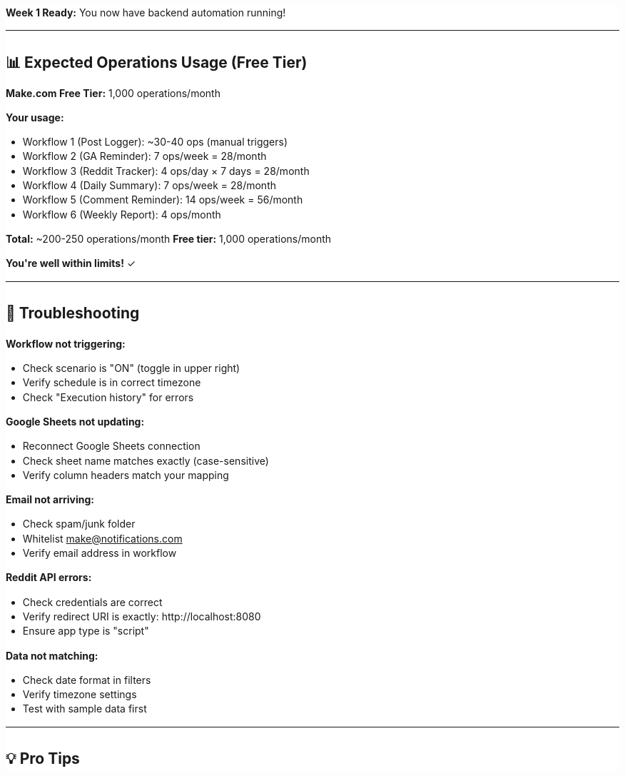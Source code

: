 **Week 1 Ready:** You now have backend automation running!

---

## 📊 Expected Operations Usage (Free Tier)

**Make.com Free Tier:** 1,000 operations/month

**Your usage:**
- Workflow 1 (Post Logger): ~30-40 ops (manual triggers)
- Workflow 2 (GA Reminder): 7 ops/week = 28/month
- Workflow 3 (Reddit Tracker): 4 ops/day × 7 days = 28/month
- Workflow 4 (Daily Summary): 7 ops/week = 28/month
- Workflow 5 (Comment Reminder): 14 ops/week = 56/month
- Workflow 6 (Weekly Report): 4 ops/month

**Total:** ~200-250 operations/month
**Free tier:** 1,000 operations/month

**You're well within limits!** ✓

---

## 🔧 Troubleshooting

**Workflow not triggering:**
- Check scenario is "ON" (toggle in upper right)
- Verify schedule is in correct timezone
- Check "Execution history" for errors

**Google Sheets not updating:**
- Reconnect Google Sheets connection
- Check sheet name matches exactly (case-sensitive)
- Verify column headers match your mapping

**Email not arriving:**
- Check spam/junk folder
- Whitelist make@notifications.com
- Verify email address in workflow

**Reddit API errors:**
- Check credentials are correct
- Verify redirect URI is exactly: http://localhost:8080
- Ensure app type is "script"

**Data not matching:**
- Check date format in filters
- Verify timezone settings
- Test with sample data first

---

## 💡 Pro Tips
